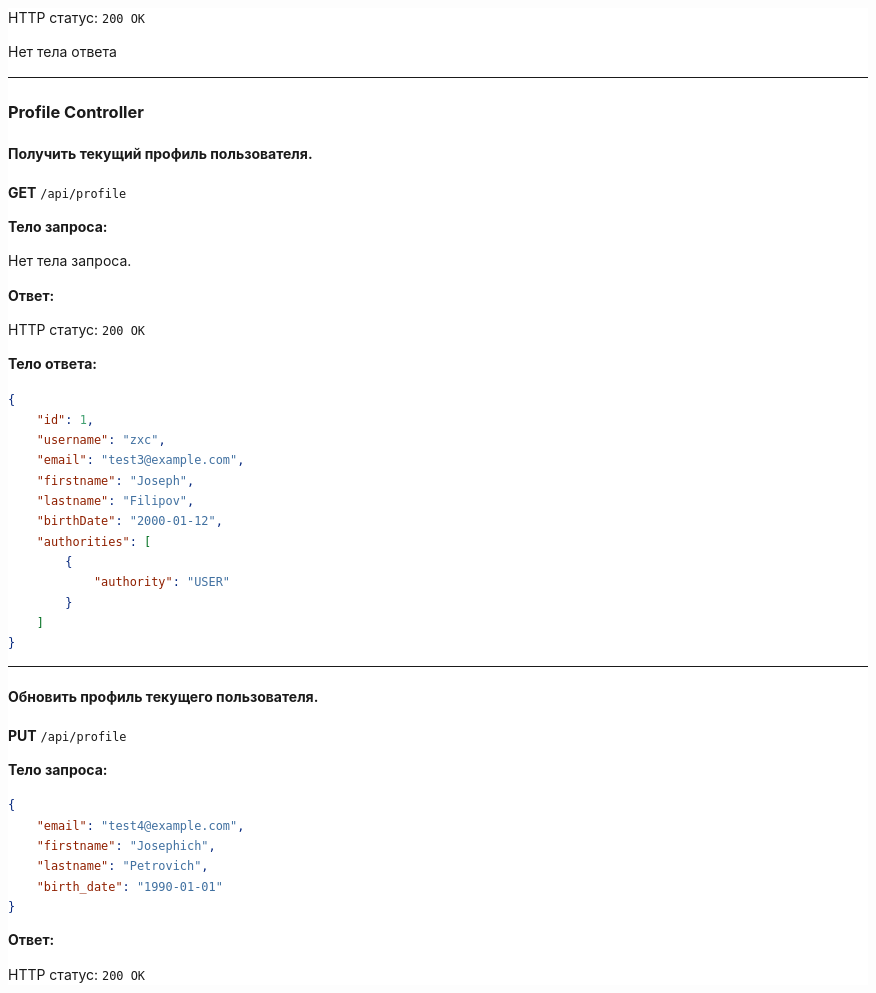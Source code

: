 HTTP статус: `200 OK`

Нет тела ответа

---

### **Profile Controller**

#### **Получить текущий профиль пользователя.**

**GET** `/api/profile`

**Тело запроса:**

Нет тела запроса.

**Ответ:**

HTTP статус: `200 OK`

**Тело ответа:**
```json
{
    "id": 1,
    "username": "zxc",
    "email": "test3@example.com",
    "firstname": "Joseph",
    "lastname": "Filipov",
    "birthDate": "2000-01-12",
    "authorities": [
        {
            "authority": "USER"
        }
    ]
}
```

---

#### **Обновить профиль текущего пользователя.**

**PUT** `/api/profile`

**Тело запроса:**

```json
{
    "email": "test4@example.com",
    "firstname": "Josephich",
    "lastname": "Petrovich",
    "birth_date": "1990-01-01"
}
```

**Ответ:**

HTTP статус: `200 OK`
